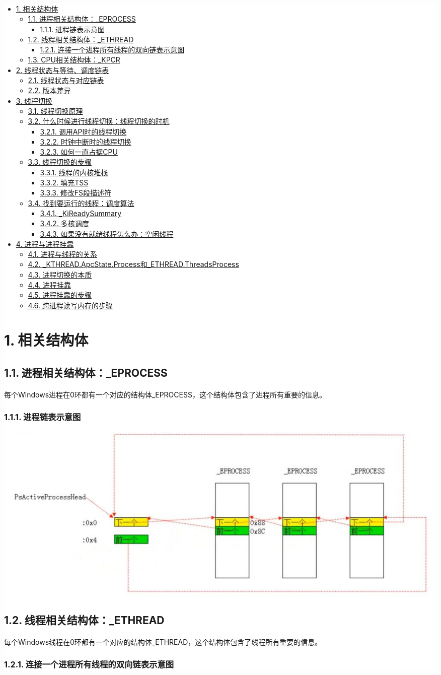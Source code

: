 

- [1. 相关结构体](#1-相关结构体)
	- [1.1. 进程相关结构体：\_EPROCESS](#11-进程相关结构体_eprocess)
		- [1.1.1. 进程链表示意图](#111-进程链表示意图)
	- [1.2. 线程相关结构体：\_ETHREAD](#12-线程相关结构体_ethread)
		- [1.2.1. 连接一个进程所有线程的双向链表示意图](#121-连接一个进程所有线程的双向链表示意图)
	- [1.3. CPU相关结构体：\_KPCR](#13-cpu相关结构体_kpcr)
- [2. 线程状态与等待、调度链表](#2-线程状态与等待调度链表)
	- [2.1. 线程状态与对应链表](#21-线程状态与对应链表)
	- [2.2. 版本差异](#22-版本差异)
- [3. 线程切换](#3-线程切换)
	- [3.1. 线程切换原理](#31-线程切换原理)
	- [3.2. 什么时候进行线程切换：线程切换的时机](#32-什么时候进行线程切换线程切换的时机)
		- [3.2.1. 调用API时的线程切换](#321-调用api时的线程切换)
		- [3.2.2. 时钟中断时的线程切换](#322-时钟中断时的线程切换)
		- [3.2.3. 如何一直占据CPU](#323-如何一直占据cpu)
	- [3.3. 线程切换的步骤](#33-线程切换的步骤)
		- [3.3.1. 线程的内核堆栈](#331-线程的内核堆栈)
		- [3.3.2. 填充TSS](#332-填充tss)
		- [3.3.3. 修改FS段描述符](#333-修改fs段描述符)
	- [3.4. 找到要运行的线程：调度算法](#34-找到要运行的线程调度算法)
		- [3.4.1. \_KiReadySummary](#341-_kireadysummary)
		- [3.4.2. 多核调度](#342-多核调度)
		- [3.4.3. 如果没有就绪线程怎么办：空闲线程](#343-如果没有就绪线程怎么办空闲线程)
- [4. 进程与进程挂靠](#4-进程与进程挂靠)
	- [4.1. 进程与线程的关系](#41-进程与线程的关系)
	- [4.2. \_KTHREAD.ApcState.Process和\_ETHREAD.ThreadsProcess](#42-_kthreadapcstateprocess和_ethreadthreadsprocess)
	- [4.3. 进程切换的本质](#43-进程切换的本质)
	- [4.4. 进程挂靠](#44-进程挂靠)
	- [4.5. 进程挂靠的步骤](#45-进程挂靠的步骤)
	- [4.6. 跨进程读写内存的步骤](#46-跨进程读写内存的步骤)


# 1. 相关结构体
## 1.1. 进程相关结构体：_EPROCESS
每个Windows进程在0环都有一个对应的结构体_EPROCESS，这个结构体包含了进程所有重要的信息。
### 1.1.1. 进程链表示意图
![ActiveProcessLinks](../photo/ActiveProcessLinks.jpg)
## 1.2. 线程相关结构体：_ETHREAD
每个Windows线程在0环都有一个对应的结构体_ETHREAD，这个结构体包含了线程所有重要的信息。
### 1.2.1. 连接一个进程所有线程的双向链表示意图